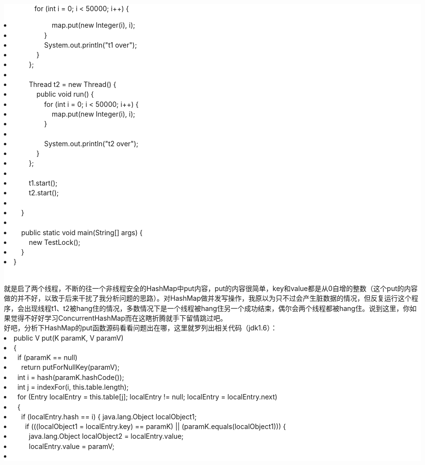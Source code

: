                 for (int i
 = 0; i &lt; 50000;
 i++) { </li><li>
                    map.put(new Integer(i),
 i); </li><li>
                } </li><li>
                System.out.println("t1 over"); </li><li>
            } </li><li>
        }; </li><li>
 </li><li>
        Thread t2 = new Thread()
 { </li><li>
            public void run()
 { </li><li>
                for (int i
 = 0; i &lt; 50000;
 i++) { </li><li>
                    map.put(new Integer(i),
 i); </li><li>
                } </li><li>
 </li><li>
                System.out.println("t2 over"); </li><li>
            } </li><li>
        }; </li><li>
 </li><li>
        t1.start(); </li><li>
        t2.start(); </li><li>
 </li><li>
    } </li><li>
 </li><li>
    public static void main(String[]
 args) { </li><li>
        new TestLock(); </li><li>
    } </li><li>
} </li>

<br/>
就是启了两个线程，不断的往一个非线程安全的HashMap中put内容，put的内容很简单，key和value都是从0自增的整数（这个put的内容做的并不好，以致于后来干扰了我分析问题的思路）。对HashMap做并发写操作，我原以为只不过会产生脏数据的情况，但反复运行这个程序，会出现线程t1、t2被hang住的情况，多数情况下是一个线程被hang住另一个成功结束，偶尔会两个线程都被hang住。说到这里，你如果觉得不好好学习ConcurrentHashMap而在这瞎折腾就手下留情跳过吧。 <br/>
好吧，分析下HashMap的put函数源码看看问题出在哪，这里就罗列出相关代码（jdk1.6）：

<li>
public V
 put(K paramK, V paramV) </li><li>
{ </li><li>
  if (paramK
 == null) </li><li>
    return putForNullKey(paramV); </li><li>
  int i
 = hash(paramK.hashCode()); </li><li>
  int j
 = indexFor(i, this.table.length); </li><li>
  for (Entry
 localEntry = this.table[j];
 localEntry != null;
 localEntry = localEntry.next) </li><li>
  { </li><li>
    if (localEntry.hash
 == i) { java.lang.Object localObject1; </li><li>
      if (((localObject1
 = localEntry.key) == paramK) || (paramK.equals(localObject1))) { </li><li>
        java.lang.Object localObject2 = localEntry.value; </li><li>
        localEntry.value = paramV; </li><li>